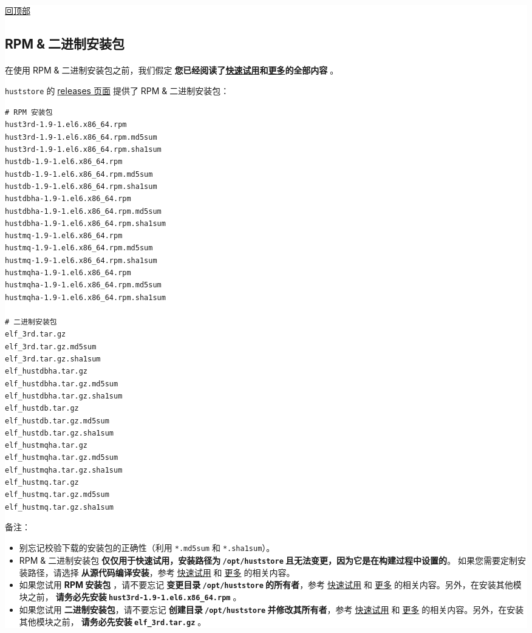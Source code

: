 [回顶部](#id_top)

<h2 id="id_rpm">RPM & 二进制安装包</h2>

在使用 RPM & 二进制安装包之前，我们假定 **您已经阅读了[快速试用](#id_try)和[更多](#id_adv)的全部内容** 。

`huststore` 的 [releases 页面](https://github.com/Qihoo360/huststore/releases) 提供了 RPM & 二进制安装包：

    # RPM 安装包
    hust3rd-1.9-1.el6.x86_64.rpm
    hust3rd-1.9-1.el6.x86_64.rpm.md5sum
    hust3rd-1.9-1.el6.x86_64.rpm.sha1sum
    hustdb-1.9-1.el6.x86_64.rpm
    hustdb-1.9-1.el6.x86_64.rpm.md5sum
    hustdb-1.9-1.el6.x86_64.rpm.sha1sum
    hustdbha-1.9-1.el6.x86_64.rpm
    hustdbha-1.9-1.el6.x86_64.rpm.md5sum
    hustdbha-1.9-1.el6.x86_64.rpm.sha1sum
    hustmq-1.9-1.el6.x86_64.rpm
    hustmq-1.9-1.el6.x86_64.rpm.md5sum
    hustmq-1.9-1.el6.x86_64.rpm.sha1sum
    hustmqha-1.9-1.el6.x86_64.rpm
    hustmqha-1.9-1.el6.x86_64.rpm.md5sum
    hustmqha-1.9-1.el6.x86_64.rpm.sha1sum

    # 二进制安装包
    elf_3rd.tar.gz
    elf_3rd.tar.gz.md5sum
    elf_3rd.tar.gz.sha1sum
    elf_hustdbha.tar.gz
    elf_hustdbha.tar.gz.md5sum
    elf_hustdbha.tar.gz.sha1sum
    elf_hustdb.tar.gz
    elf_hustdb.tar.gz.md5sum
    elf_hustdb.tar.gz.sha1sum
    elf_hustmqha.tar.gz
    elf_hustmqha.tar.gz.md5sum
    elf_hustmqha.tar.gz.sha1sum
    elf_hustmq.tar.gz
    elf_hustmq.tar.gz.md5sum
    elf_hustmq.tar.gz.sha1sum

备注：

* 别忘记校验下载的安装包的正确性（利用 `*.md5sum` 和 `*.sha1sum`）。  
* RPM & 二进制安装包 **仅仅用于快速试用，安装路径为 `/opt/huststore` 且无法变更，因为它是在构建过程中设置的**。 如果您需要定制安装路径，请选择 **从源代码编译安装**，参考 [快速试用](#id_try) 和 [更多](#id_adv) 的相关内容。  
* 如果您试用 **RPM 安装包** ，请不要忘记 **变更目录 `/opt/huststore` 的所有者**，参考 [快速试用](#id_try) 和 [更多](#id_adv) 的相关内容。另外，在安装其他模块之前， **请务必先安装 `hust3rd-1.9-1.el6.x86_64.rpm`** 。  
* 如果您试用 **二进制安装包**，请不要忘记 **创建目录 `/opt/huststore` 并修改其所有者**，参考 [快速试用](#id_try) 和 [更多](#id_adv) 的相关内容。另外，在安装其他模块之前， **请务必先安装 `elf_3rd.tar.gz`** 。  
